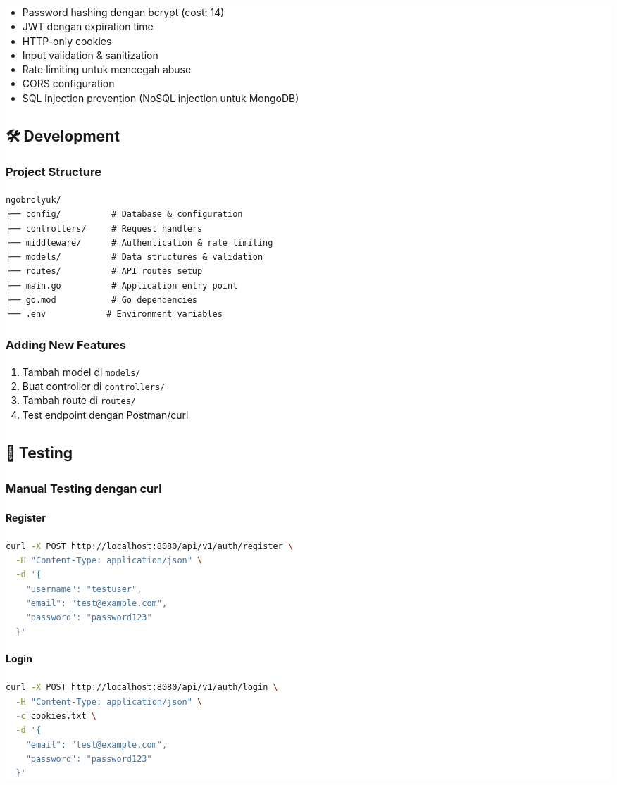 - Password hashing dengan bcrypt (cost: 14)
- JWT dengan expiration time
- HTTP-only cookies
- Input validation & sanitization
- Rate limiting untuk mencegah abuse
- CORS configuration
- SQL injection prevention (NoSQL injection untuk MongoDB)

## 🛠 Development

### Project Structure

```
ngobrolyuk/
├── config/          # Database & configuration
├── controllers/     # Request handlers
├── middleware/      # Authentication & rate limiting
├── models/          # Data structures & validation
├── routes/          # API routes setup
├── main.go          # Application entry point
├── go.mod           # Go dependencies
└── .env            # Environment variables
```

### Adding New Features

1. Tambah model di `models/`
2. Buat controller di `controllers/`
3. Tambah route di `routes/`
4. Test endpoint dengan Postman/curl

## 🧪 Testing

### Manual Testing dengan curl

#### Register

```bash
curl -X POST http://localhost:8080/api/v1/auth/register \
  -H "Content-Type: application/json" \
  -d '{
    "username": "testuser",
    "email": "test@example.com",
    "password": "password123"
  }'
```

#### Login

```bash
curl -X POST http://localhost:8080/api/v1/auth/login \
  -H "Content-Type: application/json" \
  -c cookies.txt \
  -d '{
    "email": "test@example.com",
    "password": "password123"
  }'
```
